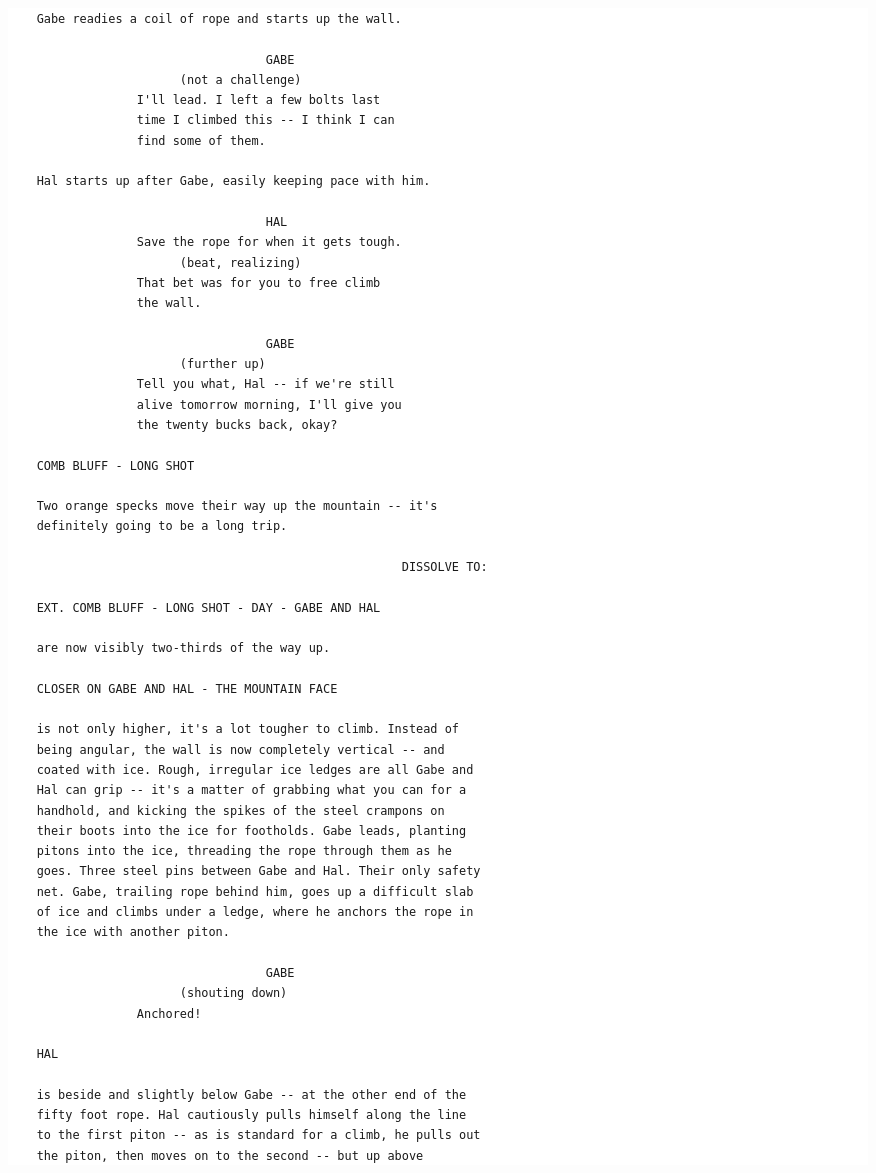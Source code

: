         Gabe readies a coil of rope and starts up the wall.

                                        GABE
                            (not a challenge)
                      I'll lead. I left a few bolts last
                      time I climbed this -- I think I can
                      find some of them.

        Hal starts up after Gabe, easily keeping pace with him.

                                        HAL
                      Save the rope for when it gets tough.
                            (beat, realizing)
                      That bet was for you to free climb
                      the wall.

                                        GABE
                            (further up)
                      Tell you what, Hal -- if we're still
                      alive tomorrow morning, I'll give you
                      the twenty bucks back, okay?

        COMB BLUFF - LONG SHOT

        Two orange specks move their way up the mountain -- it's
        definitely going to be a long trip.

                                                           DISSOLVE TO:

        EXT. COMB BLUFF - LONG SHOT - DAY - GABE AND HAL

        are now visibly two-thirds of the way up.

        CLOSER ON GABE AND HAL - THE MOUNTAIN FACE

        is not only higher, it's a lot tougher to climb. Instead of
        being angular, the wall is now completely vertical -- and
        coated with ice. Rough, irregular ice ledges are all Gabe and
        Hal can grip -- it's a matter of grabbing what you can for a
        handhold, and kicking the spikes of the steel crampons on
        their boots into the ice for footholds. Gabe leads, planting
        pitons into the ice, threading the rope through them as he
        goes. Three steel pins between Gabe and Hal. Their only safety
        net. Gabe, trailing rope behind him, goes up a difficult slab
        of ice and climbs under a ledge, where he anchors the rope in
        the ice with another piton.

                                        GABE
                            (shouting down)
                      Anchored!

        HAL

        is beside and slightly below Gabe -- at the other end of the
        fifty foot rope. Hal cautiously pulls himself along the line
        to the first piton -- as is standard for a climb, he pulls out
        the piton, then moves on to the second -- but up above
